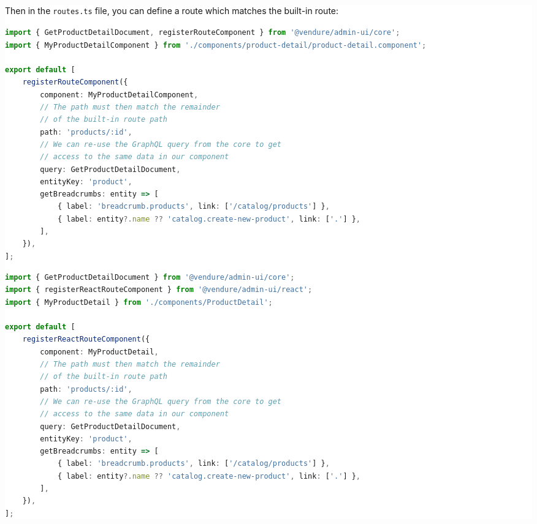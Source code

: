 Then in the `routes.ts` file, you can define a route which matches the built-in route:

<Tabs groupId="framework">
<TabItem value="Angular" label="Angular" default>

```ts title="src/plugins/my-plugin/ui/routes.ts"
import { GetProductDetailDocument, registerRouteComponent } from '@vendure/admin-ui/core';
import { MyProductDetailComponent } from './components/product-detail/product-detail.component';

export default [
    registerRouteComponent({
        component: MyProductDetailComponent,
        // The path must then match the remainder
        // of the built-in route path
        path: 'products/:id',
        // We can re-use the GraphQL query from the core to get
        // access to the same data in our component
        query: GetProductDetailDocument,
        entityKey: 'product',
        getBreadcrumbs: entity => [
            { label: 'breadcrumb.products', link: ['/catalog/products'] },
            { label: entity?.name ?? 'catalog.create-new-product', link: ['.'] },
        ],
    }),
];
```

</TabItem>
<TabItem value="React" label="React">

```ts title="src/plugins/my-plugin/ui/routes.ts"
import { GetProductDetailDocument } from '@vendure/admin-ui/core';
import { registerReactRouteComponent } from '@vendure/admin-ui/react';
import { MyProductDetail } from './components/ProductDetail';

export default [
    registerReactRouteComponent({
        component: MyProductDetail,
        // The path must then match the remainder
        // of the built-in route path
        path: 'products/:id',
        // We can re-use the GraphQL query from the core to get
        // access to the same data in our component
        query: GetProductDetailDocument,
        entityKey: 'product',
        getBreadcrumbs: entity => [
            { label: 'breadcrumb.products', link: ['/catalog/products'] },
            { label: entity?.name ?? 'catalog.create-new-product', link: ['.'] },
        ],
    }),
];
```

</TabItem>
</Tabs>
